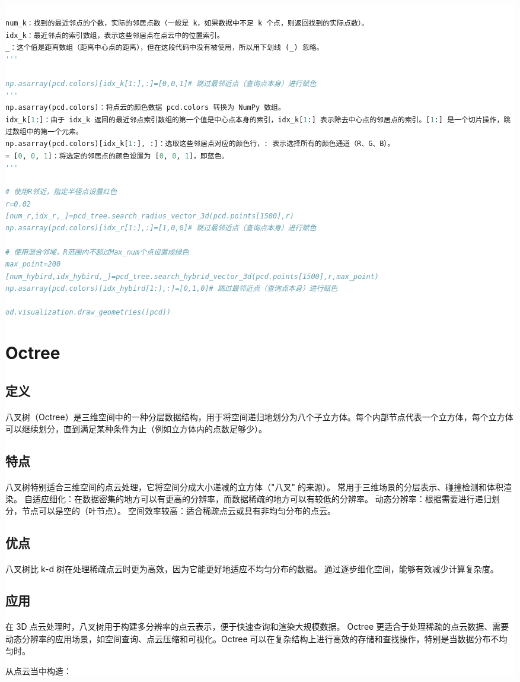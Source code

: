 ```py

num_k：找到的最近邻点的个数，实际的邻居点数（一般是 k，如果数据中不足 k 个点，则返回找到的实际点数）。
idx_k：最近邻点的索引数组，表示这些邻居点在点云中的位置索引。
_：这个值是距离数组（距离中心点的距离），但在这段代码中没有被使用，所以用下划线 (_) 忽略。
'''

np.asarray(pcd.colors)[idx_k[1:],:]=[0,0,1]# 跳过最邻近点（查询点本身）进行赋色
'''
np.asarray(pcd.colors)：将点云的颜色数据 pcd.colors 转换为 NumPy 数组。
idx_k[1:]：由于 idx_k 返回的最近邻点索引数组的第一个值是中心点本身的索引，idx_k[1:] 表示除去中心点的邻居点的索引。[1:] 是一个切片操作，跳过数组中的第一个元素。
np.asarray(pcd.colors)[idx_k[1:], :]：选取这些邻居点对应的颜色行，: 表示选择所有的颜色通道（R、G、B）。
= [0, 0, 1]：将选定的邻居点的颜色设置为 [0, 0, 1]，即蓝色。
'''

# 使用R邻近，指定半径点设置红色
r=0.02
[num_r,idx_r,_]=pcd_tree.search_radius_vector_3d(pcd.points[1500],r)
np.asarray(pcd.colors)[idx_r[1:],:]=[1,0,0]# 跳过最邻近点（查询点本身）进行赋色

# 使用混合邻域，R范围内不超过Max_num个点设置成绿色
max_point=200
[num_hybird,idx_hybird,_]=pcd_tree.search_hybrid_vector_3d(pcd.points[1500],r,max_point)
np.asarray(pcd.colors)[idx_hybird[1:],:]=[0,1,0]# 跳过最邻近点（查询点本身）进行赋色

od.visualization.draw_geometries([pcd])
```

# Octree
## 定义
八叉树（Octree）是三维空间中的一种分层数据结构，用于将空间递归地划分为八个子立方体。每个内部节点代表一个立方体，每个立方体可以继续划分，直到满足某种条件为止（例如立方体内的点数足够少）。

## 特点
八叉树特别适合三维空间的点云处理，它将空间分成大小递减的立方体（"八叉" 的来源）。
常用于三维场景的分层表示、碰撞检测和体积渲染。
自适应细化：在数据密集的地方可以有更高的分辨率，而数据稀疏的地方可以有较低的分辨率。
动态分辨率：根据需要进行递归划分，节点可以是空的（叶节点）。
空间效率较高：适合稀疏点云或具有非均匀分布的点云。

## 优点
八叉树比 k-d 树在处理稀疏点云时更为高效，因为它能更好地适应不均匀分布的数据。
通过逐步细化空间，能够有效减少计算复杂度。
## 应用
在 3D 点云处理时，八叉树用于构建多分辨率的点云表示，便于快速查询和渲染大规模数据。
Octree 更适合于处理稀疏的点云数据、需要动态分辨率的应用场景，如空间查询、点云压缩和可视化。Octree 可以在复杂结构上进行高效的存储和查找操作，特别是当数据分布不均匀时。

从点云当中构造：